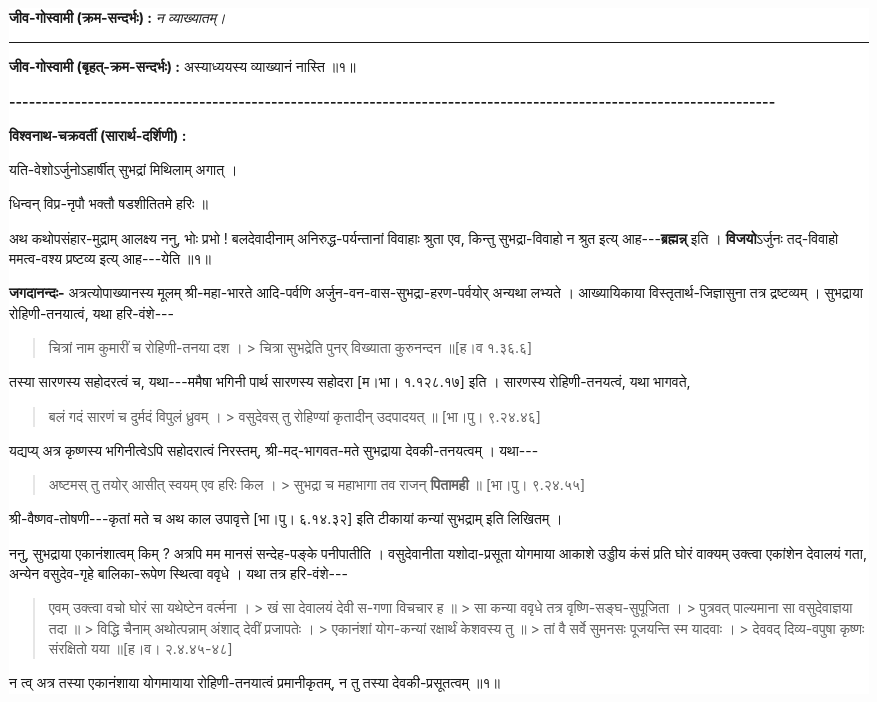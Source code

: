
**जीव-गोस्वामी (क्रम-सन्दर्भः) :** *न व्याख्यातम्।*


______


**जीव-गोस्वामी (बृहत्-क्रम-सन्दर्भः) :** अस्याध्ययस्य व्याख्यानं नास्ति ॥१॥

**---------------------------------------------------------------------------------------------------------------------**

**विश्वनाथ-चक्रवर्ती (सारार्थ-दर्शिणी) :**

यति-वेशोऽर्जुनोऽहार्षीत् सुभद्रां मिथिलाम् अगात् ।

धिन्वन् विप्र-नृपौ भक्तौ षडशीतितमे हरिः ॥

अथ कथोपसंहार-मुद्राम् आलक्ष्य ननु, भोः प्रभो ! बलदेवादीनाम् अनिरुद्ध-पर्यन्तानां विवाहाः श्रुता एव, किन्तु सुभद्रा-विवाहो न श्रुत इत्य् आह---**ब्रह्मन्न्** इति । **विजयो**ऽर्जुनः तद्-विवाहो ममत्व-वश्य प्रष्टव्य इत्य् आह---येति ॥१॥

**जगदानन्दः-** अत्रत्योपाख्यानस्य मूलम् श्री-महा-भारते आदि-पर्वणि अर्जुन-वन-वास-सुभद्रा-हरण-पर्वयोर् अन्यथा लभ्यते । आख्यायिकाया विस्तृतार्थ-जिज्ञासुना तत्र द्रष्टव्यम् । सुभद्राया रोहिणी-तनयात्वं, यथा हरि-वंशे---

> चित्रां नाम कुमारीं च रोहिणी-तनया दश । >
> चित्रा सुभद्रेति पुनर् विख्याता कुरुनन्दन ॥\[ह।व १.३६.६\]

तस्या सारणस्य सहोदरत्वं च, यथा---ममैषा भगिनी पार्थ सारणस्य सहोदरा \[म।भा। १.१२८.१७\] इति । सारणस्य रोहिणी-तनयत्वं, यथा भागवते,

> बलं गदं सारणं च दुर्मदं विपुलं ध्रुवम् । >
> वसुदेवस् तु रोहिण्यां कृतादीन् उदपादयत् ॥ \[भा।पु। ९.२४.४६\]

यद्यप्य् अत्र कृष्णस्य भगिनीत्वेऽपि सहोदरात्वं निरस्तम्, श्री-मद्-भागवत-मते सुभद्राया देवकी-तनयत्वम् । यथा---

> अष्टमस् तु तयोर् आसीत् स्वयम् एव हरिः किल । >
> सुभद्रा च महाभागा तव राजन् **पितामही** ॥ \[भा।पु। ९.२४.५५\]

श्री-वैष्णव-तोषणी---कृतां मते च अथ काल उपावृत्ते \[भा।पु। ६.१४.३२\] इति टीकायां कन्यां सुभद्राम् इति लिखितम् ।

ननु, सुभद्राया एकानंशात्वम् किम् ? अत्रपि मम मानसं सन्देह-पङ्के पनीपातीति । वसुदेवानीता यशोदा-प्रसूता योगमाया आकाशे उड्डीय कंसं प्रति घोरं वाक्यम् उक्त्वा एकांशेन देवालयं गता, अन्येन वसुदेव-गृहे बालिका-रूपेण स्थित्वा ववृधे । यथा तत्र हरि-वंशे---

> एवम् उक्त्वा वचो घोरं सा यथेष्टेन वर्त्मना । >
> खं सा देवालयं देवी स-गणा विचचार ह ॥ >
> सा कन्या ववृधे तत्र वृष्णि-सङ्घ-सुपूजिता । >
> पुत्रवत् पाल्यमाना सा वसुदेवाज्ञया तदा ॥ >
> विद्धि चैनाम् अथोत्पन्नाम् अंशाद् देवीं प्रजापतेः । >
> एकानंशां योग-कन्यां रक्षार्थं केशवस्य तु ॥ >
> तां वै सर्वे सुमनसः पूजयन्ति स्म यादवाः । >
> देववद् दिव्य-वपुषा कृष्णः संरक्षितो यया ॥\[ह।व। २.४.४५-४८\]

न त्व् अत्र तस्या एकानंशाया योगमायाया रोहिणी-तनयात्वं प्रमानीकृतम्, न तु तस्या देवकी-प्रसूतत्वम् ॥१॥


[^१७५]: तल्-लिप्सुर् इति शेष-षष्ठ्या समासः । तां लिप्सुर् इत्य् अर्थः।
[^१७६]: एकदा चातुर्मास्यान्ते।
[^१७७]: धीर-मनो-हरा इति पाठः।
[^१७८]: पित्रोः कृष्णस्येति षष्ठौ तृतीयार्थे । यद् वानुमतः
[^१७९]: क्रोषतां स्वानान् इत्य् अनादरे षष्ट्य्हौ । क्रोशतः स्वाननादृत्य्
[^१८०]: अत्र अभवन्-प्रीति-संहृष्टा वान्धवा यद् उपाण्डवाः । अथन्यद्
[^१८१]: चानुसान्त्वितः इति पाठः।
[^१८२]: उपस्कराः पर्यङ्कादयः।
[^१८३]: अत्र शुक उवाचेति मध्ये पुनर् उक्तिः कथान्तरापेक्षया।
[^१८४]: कृष्णस्य सम्बन्धी तत्-स्वामिकस् तद्-भक्त इत्य् अर्थः।
[^१८५]: नृपाः इति पाठे तद्-देश-पतय।
[^१८६]: तेभ्य नृ-नारीभ्यः । पुमान्-स्त्रिया इत्य् एक-शेषात्।
[^१८७]: तस्मै तद् अर्थम्।
[^१८८]: कं शिरोऽम्बुनोः इत्य् अत्र कोशः।